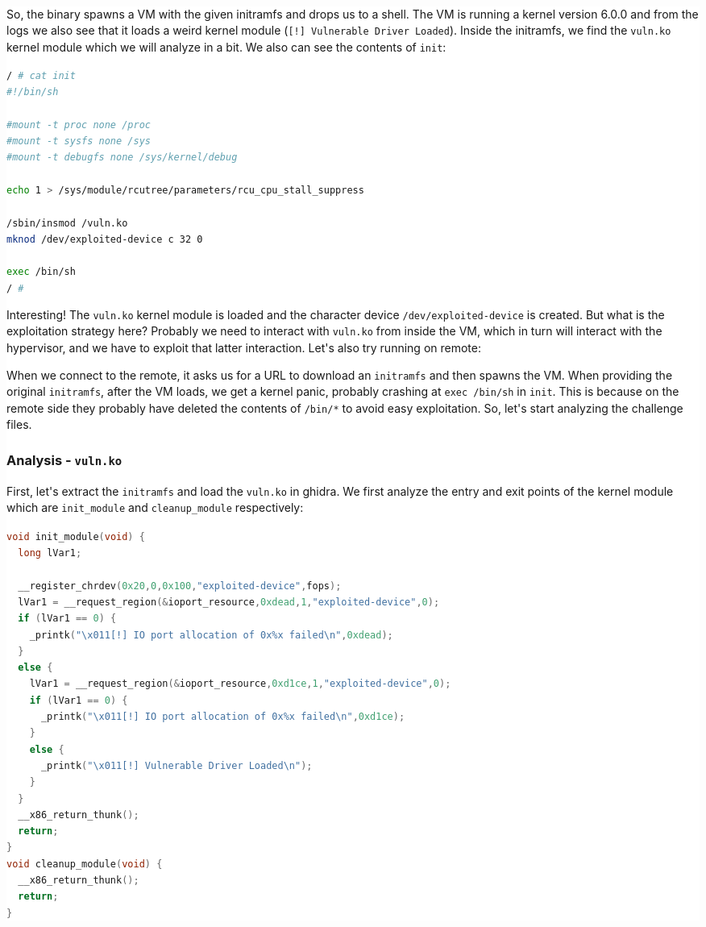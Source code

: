 So, the binary spawns a VM with the given initramfs and drops us to a shell. The VM is running a kernel version 6.0.0 and from the logs we also see that it loads a weird kernel module (`[!] Vulnerable Driver Loaded`). Inside the initramfs, we find the `vuln.ko` kernel module which we will analyze in a bit. We also can see the contents of `init`:

```bash
/ # cat init
#!/bin/sh

#mount -t proc none /proc
#mount -t sysfs none /sys
#mount -t debugfs none /sys/kernel/debug

echo 1 > /sys/module/rcutree/parameters/rcu_cpu_stall_suppress

/sbin/insmod /vuln.ko
mknod /dev/exploited-device c 32 0

exec /bin/sh
/ #
```

Interesting! The `vuln.ko` kernel module is loaded and the character device `/dev/exploited-device` is created. But what is the exploitation strategy here? Probably we need to interact with `vuln.ko` from inside the VM, which in turn will interact with the hypervisor, and we have to exploit that latter interaction. Let's also try running on remote:

When we connect to the remote, it asks us for a URL to download an `initramfs` and then spawns the VM. When providing the original `initramfs`, after the VM loads, we get a kernel panic, probably crashing at `exec /bin/sh` in `init`. This is because on the remote side they probably have deleted the contents of `/bin/*` to avoid easy exploitation. So, let's start analyzing the challenge files.

### Analysis - `vuln.ko`

First, let's extract the `initramfs` and load the `vuln.ko` in ghidra. We first analyze the entry and exit points of the kernel module which are `init_module` and `cleanup_module` respectively:

```c
void init_module(void) {
  long lVar1;
  
  __register_chrdev(0x20,0,0x100,"exploited-device",fops);
  lVar1 = __request_region(&ioport_resource,0xdead,1,"exploited-device",0);
  if (lVar1 == 0) {
    _printk("\x011[!] IO port allocation of 0x%x failed\n",0xdead);
  }
  else {
    lVar1 = __request_region(&ioport_resource,0xd1ce,1,"exploited-device",0);
    if (lVar1 == 0) {
      _printk("\x011[!] IO port allocation of 0x%x failed\n",0xd1ce);
    }
    else {
      _printk("\x011[!] Vulnerable Driver Loaded\n");
    }
  }
  __x86_return_thunk();
  return;
}
void cleanup_module(void) {
  __x86_return_thunk();
  return;
}
```
